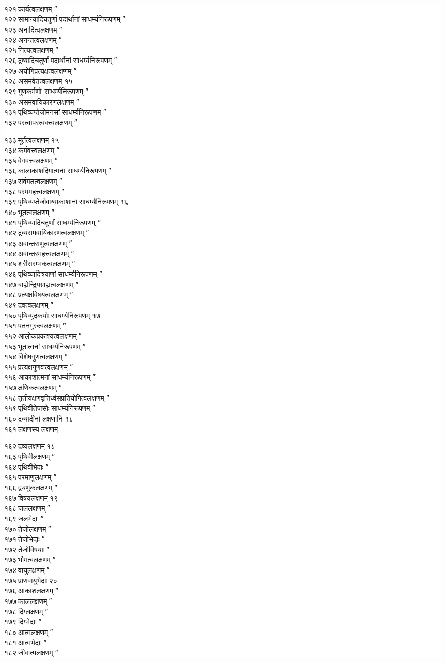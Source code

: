 १२१  कार्यत्वलक्षणम्  ”  
१२२  सामान्यादिचतुर्णां पदार्थानां साधर्म्यनिरूपणम्  ”  
१२३  अनादित्वलक्षणम्  ”  
१२४  अनन्तत्वलक्षणम्  ”  
१२५  नित्यत्वलक्षणम्  ”  
१२६  द्रव्यादिचतुर्णां पदार्थानां साधर्म्यनिरूपणम्  ”  
१२७  अयोगिप्रत्यक्षत्वलक्षणम्  ”  
१२८  असमवेतत्वलक्षणम्  १५  
१२९  गुणकर्मणोः साधर्म्यनिरूपणम्  ”  
१३०  असमवायिकारणलक्षणम्  ”  
१३१  पृथिव्यप्तेजोमनसां साधर्म्यनिरूपणम्  ”  
१३२  परत्वापरत्ववत्त्वलक्षणम्  ”  
  
१३३  मूर्तत्वलक्षणम्  १५  
१३४  कर्मवत्त्वलक्षणम्  ”  
१३५  वेगवत्त्वलक्षणम्  ”  
१३६  कालाकाशदिगात्मनां साधर्म्यनिरूपणम्  ”  
१३७  सर्वगतत्वलक्षणम्  ”  
१३८  परममहत्त्वलक्षणम्  ”  
१३९  पृथिव्यप्तेजोवाय्वाकाशानां साधर्म्यनिरूपणम्  १६  
१४०  भूतत्वलक्षणम्  ”  
१४१  पृथिव्यादिचतुर्णां साधर्म्यनिरूपणम्  ”  
१४२  द्रव्यसमवायिकारणत्वलक्षणम्  ”  
१४३  अवान्तराणुत्वलक्षणम्  ”  
१४४  अवान्तरमहत्त्वलक्षणम्  ”  
१४५  शरीरारम्भकत्वलक्षणम्  ”  
१४६  पृथिव्यादित्रयाणां साधर्म्यनिरूपणम्  ”  
१४७  बाह्येन्द्रियग्राह्यत्वलक्षणम्  ”  
१४८  प्रत्यक्षविषयत्वलक्षणम्  ”  
१४९  द्रवत्वलक्षणम्  ”  
१५०  पृथिव्युदकयोः साधर्म्यनिरूपणम्  १७  
१५१  पतनगुरुत्वलक्षणम्  ”  
१५२  आलोकप्रकाश्यत्वलक्षणम्  ”  
१५३  भूतात्मनां साधर्म्यनिरूपणम्  ”  
१५४  विशेषगुणत्वलक्षणम्  ”  
१५५  प्रत्यक्षगुणवत्त्वलक्षणम्  ”  
१५६  आकाशात्मनां साधर्म्यनिरूपणम्  ”  
१५७  क्षणिकत्वलक्षणम्  ”  
१५८  तृतीयक्षणवृत्तिध्वंसप्रतियोगित्वलक्षणम्  ”  
१५९  पृथिवीतेजसोः साधर्म्यनिरूपणम्  ”  
१६०  द्रव्यादीनां लक्षणानि  १८  
१६१  लक्षणस्य लक्षणम्   
  
  
१६२  द्रव्यलक्षणम्  १८  
१६३  पृथिवीलक्षणम्  ”  
१६४  पृथिवीभेदाः  ”  
१६५  परमाणुलक्षणम्  ”  
१६६  द्व्यणुकलक्षणम्  ”  
१६७  विषयलक्षणम्  १९  
१६८  जललक्षणम्  ”  
१६९  जलभेदाः  ”  
१७०  तेजोलक्षणम्  ”  
१७१  तेजोभेदाः  ”  
१७२  तेजोविषयाः  ”  
१७३  भौमत्वलक्षणम्  ”  
१७४  वायुलक्षणम्  ”  
१७५  प्राणवायुभेदाः  २०  
१७६  आकाशलक्षणम्  ”  
१७७  काललक्षणम्  ”  
१७८  दिग्लक्षणम्  ”  
१७९  दिग्भेदाः  ”  
१८०  आत्मलक्षणम्  ”  
१८१  आत्मभेदाः  ”  
१८२  जीवात्मलक्षणम्  ”  